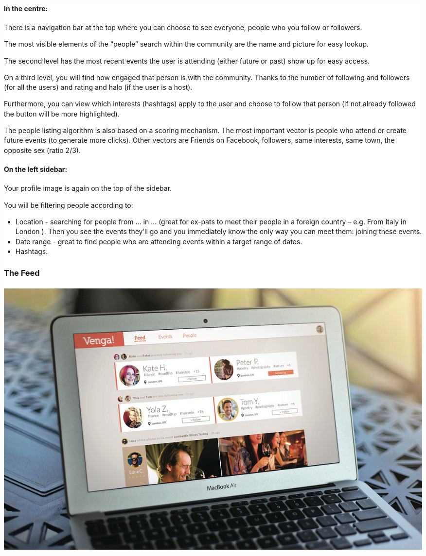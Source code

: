 #### In the centre:

There is a navigation bar at the top where you can choose to see everyone, people who you follow or followers.

The most visible elements of the “people” search within the community are the name and picture for easy lookup.

The second level has the most recent events the user is attending (either future or past) show up for easy access.

On a third level, you will find how engaged that person is with the community. Thanks to the number of following and followers (for all the users) and rating and halo (if the user is a host).

Furthermore, you can view which interests (hashtags) apply to the user and choose to follow that person (if not already followed the button will be more highlighted).

The people listing algorithm is also based on a scoring mechanism. The most important vector is people who attend or create future events (to generate more clicks). Other vectors are Friends on Facebook, followers, same interests, same town, the opposite sex (ratio 2/3).

#### On the left sidebar:

Your profile image is again on the top of the sidebar.

You will be filtering people according to:

- Location - searching for people from … in … (great for ex-pats to meet their people in a foreign country – e.g. From Italy in London ). Then you see the events they’ll go and you immediately know the only way you can meet them: joining these events.
- Date range - great to find people who are attending events within a target range of dates.
- Hashtags.

### The Feed

#### ![Venga! Product Bible & UX/UI - The Feed 1](images/1*JHB4ACVtLSPq5Jr7efSicQ.png)
